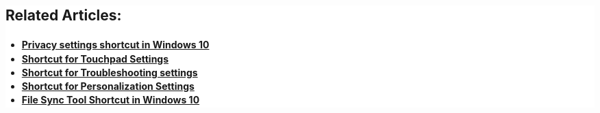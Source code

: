 <h2>Related Articles:</h2>
<ul>
 	<li><a href="https://windowsjet.com/create-privacy-settings-shortcut-in-windows-10-simple-way-449/" rel="nofollow"><strong>Privacy settings shortcut in Windows 10</strong></a></li>
 	<li><a href="https://windowsjet.com/create-a-shortcut-for-touchpad-settings-in-windows-10-389/" rel="nofollow"><strong>Shortcut for Touchpad Settings</strong></a></li>
 	<li><a href="https://windowsjet.com/quick-access-the-troubleshooting-settings-in-windows-10-326/" rel="nofollow"><strong>Shortcut for Troubleshooting settings</strong></a></li>
 	<li><a href="https://windowsjet.com/create-a-shortcut-for-personalization-settings-in-windows-10-404/" rel="nofollow"><strong>Shortcut for Personalization Settings</strong></a></li>
 	<li><a href="https://windowsjet.com/file-sync-tool-shortcut-in-windows-10-556/" rel="nofollow"><strong>File Sync Tool Shortcut in Windows 10</strong></a></li>
</ul>
<div class="mceTemp"></div>